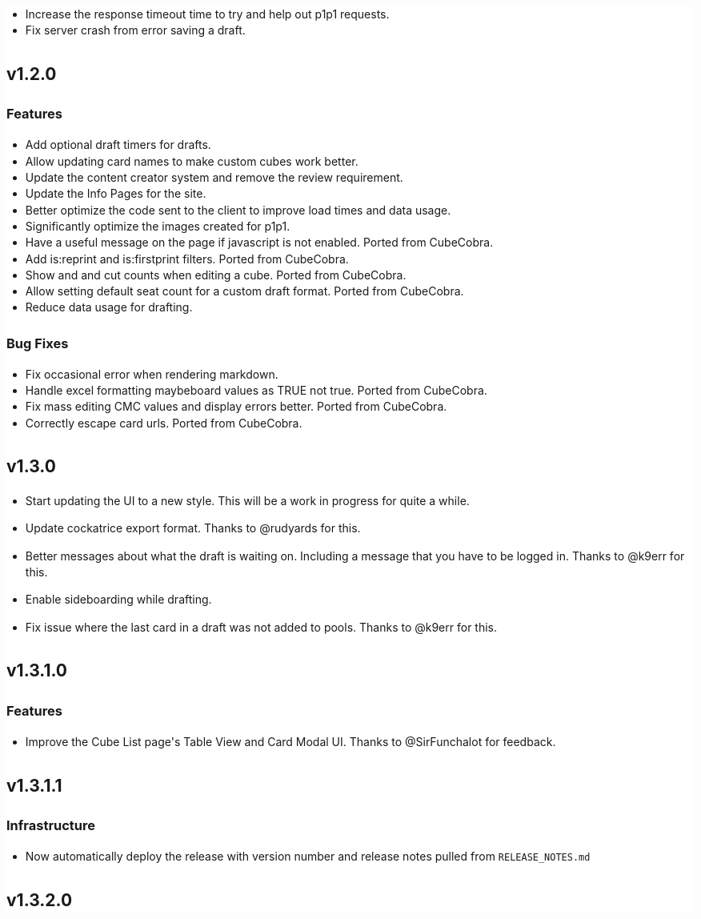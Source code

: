 - Increase the response timeout time to try and help out p1p1 requests.
- Fix server crash from error saving a draft.

## v1.2.0

### Features

- Add optional draft timers for drafts.
- Allow updating card names to make custom cubes work better.
- Update the content creator system and remove the review requirement.
- Update the Info Pages for the site.
- Better optimize the code sent to the client to improve load times and data usage.
- Significantly optimize the images created for p1p1.
- Have a useful message on the page if javascript is not enabled. Ported from CubeCobra.
- Add is:reprint and is:firstprint filters. Ported from CubeCobra.
- Show and and cut counts when editing a cube. Ported from CubeCobra.
- Allow setting default seat count for a custom draft format. Ported from CubeCobra.
- Reduce data usage for drafting.

### Bug Fixes

- Fix occasional error when rendering markdown.
- Handle excel formatting maybeboard values as TRUE not true. Ported from CubeCobra.
- Fix mass editing CMC values and display errors better. Ported from CubeCobra.
- Correctly escape card urls. Ported from CubeCobra.

## v1.3.0

- Start updating the UI to a new style. This will be a work in progress for quite a while.
- Update cockatrice export format. Thanks to @rudyards for this.
- Better messages about what the draft is waiting on. Including a message that you have
  to be logged in. Thanks to @k9err for this.
- Enable sideboarding while drafting.

- Fix issue where the last card in a draft was not added to pools. Thanks to @k9err for this.

## v1.3.1.0

### Features

- Improve the Cube List page's Table View and Card Modal UI. Thanks to @SirFunchalot for feedback.

## v1.3.1.1

### Infrastructure

- Now automatically deploy the release with version number and release notes pulled from
  `RELEASE_NOTES.md`

## v1.3.2.0
